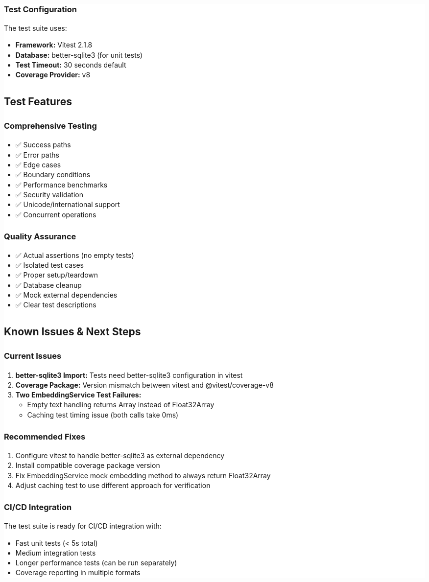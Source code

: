 ### Test Configuration

The test suite uses:
- **Framework:** Vitest 2.1.8
- **Database:** better-sqlite3 (for unit tests)
- **Test Timeout:** 30 seconds default
- **Coverage Provider:** v8

## Test Features

### Comprehensive Testing
- ✅ Success paths
- ✅ Error paths
- ✅ Edge cases
- ✅ Boundary conditions
- ✅ Performance benchmarks
- ✅ Security validation
- ✅ Unicode/international support
- ✅ Concurrent operations

### Quality Assurance
- ✅ Actual assertions (no empty tests)
- ✅ Isolated test cases
- ✅ Proper setup/teardown
- ✅ Database cleanup
- ✅ Mock external dependencies
- ✅ Clear test descriptions

## Known Issues & Next Steps

### Current Issues
1. **better-sqlite3 Import:** Tests need better-sqlite3 configuration in vitest
2. **Coverage Package:** Version mismatch between vitest and @vitest/coverage-v8
3. **Two EmbeddingService Test Failures:**
   - Empty text handling returns Array instead of Float32Array
   - Caching test timing issue (both calls take 0ms)

### Recommended Fixes
1. Configure vitest to handle better-sqlite3 as external dependency
2. Install compatible coverage package version
3. Fix EmbeddingService mock embedding method to always return Float32Array
4. Adjust caching test to use different approach for verification

### CI/CD Integration
The test suite is ready for CI/CD integration with:
- Fast unit tests (< 5s total)
- Medium integration tests
- Longer performance tests (can be run separately)
- Coverage reporting in multiple formats
